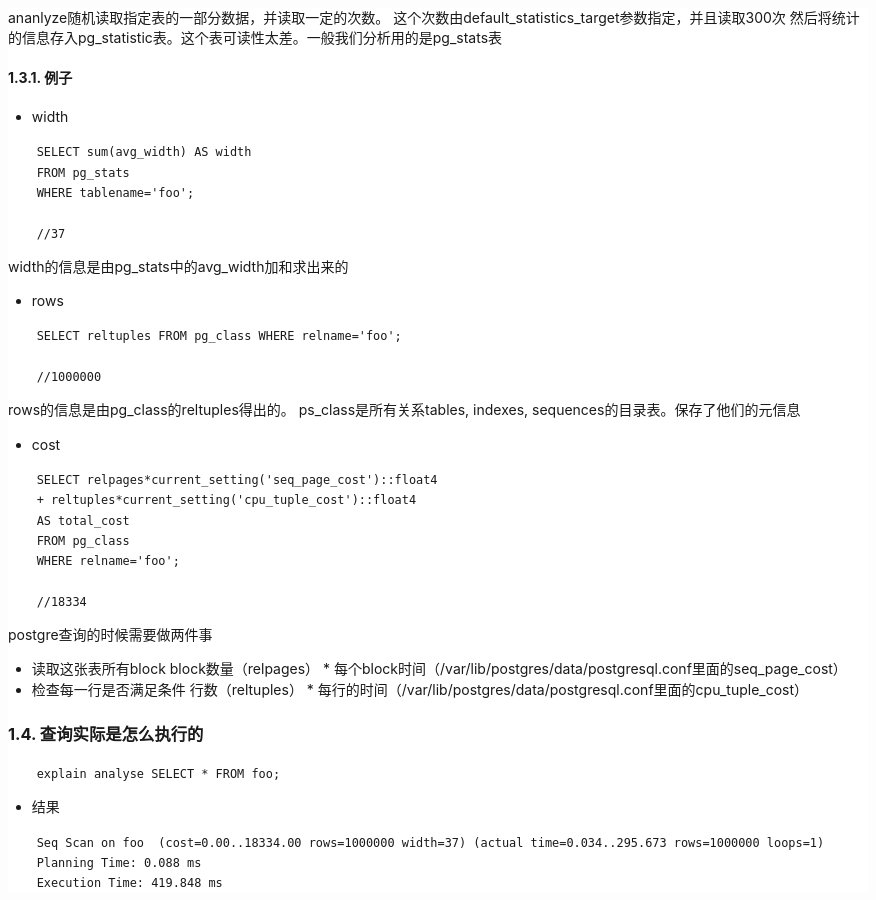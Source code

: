 ananlyze随机读取指定表的一部分数据，并读取一定的次数。
这个次数由default_statistics_target参数指定，并且读取300次
然后将统计的信息存入pg_statistic表。这个表可读性太差。一般我们分析用的是pg_stats表

#### 1.3.1. 例子
- width
```
	SELECT sum(avg_width) AS width
	FROM pg_stats
	WHERE tablename='foo';
	
	//37
```

width的信息是由pg_stats中的avg_width加和求出来的

- rows
```
	SELECT reltuples FROM pg_class WHERE relname='foo';
	
	//1000000
```

rows的信息是由pg_class的reltuples得出的。
ps_class是所有关系tables, indexes, sequences的目录表。保存了他们的元信息

- cost
```
	SELECT relpages*current_setting('seq_page_cost')::float4
	+ reltuples*current_setting('cpu_tuple_cost')::float4
	AS total_cost
	FROM pg_class
	WHERE relname='foo';
	
	//18334
```

postgre查询的时候需要做两件事
- 读取这张表所有block
block数量（relpages） * 每个block时间（/var/lib/postgres/data/postgresql.conf里面的seq_page_cost）
- 检查每一行是否满足条件
行数（reltuples） * 每行的时间（/var/lib/postgres/data/postgresql.conf里面的cpu_tuple_cost）


### 1.4. 查询实际是怎么执行的

```
	explain analyse SELECT * FROM foo;
```

- 结果
```
	Seq Scan on foo  (cost=0.00..18334.00 rows=1000000 width=37) (actual time=0.034..295.673 rows=1000000 loops=1)
	Planning Time: 0.088 ms
	Execution Time: 419.848 ms
```
